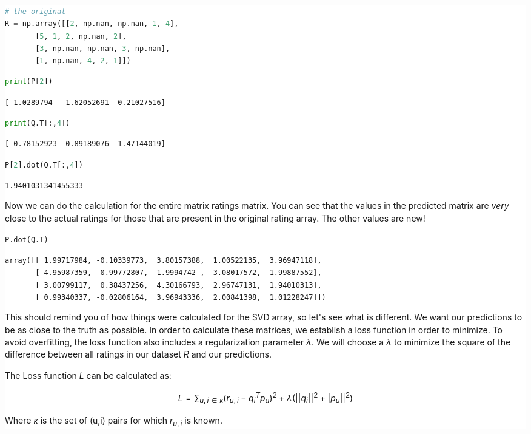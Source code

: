 
```python
# the original 
R = np.array([[2, np.nan, np.nan, 1, 4],
       [5, 1, 2, np.nan, 2],
       [3, np.nan, np.nan, 3, np.nan],
       [1, np.nan, 4, 2, 1]])
```


```python
print(P[2])
```

    [-1.0289794   1.62052691  0.21027516]



```python
print(Q.T[:,4])
```

    [-0.78152923  0.89189076 -1.47144019]



```python
P[2].dot(Q.T[:,4])
```




    1.9401031341455333



Now we can do the calculation for the entire matrix ratings matrix. You can see that the values in the predicted matrix are *very* close to the actual ratings for those that are present in the original rating array. The other values are new! 


```python
P.dot(Q.T)
```




    array([[ 1.99717984, -0.10339773,  3.80157388,  1.00522135,  3.96947118],
           [ 4.95987359,  0.99772807,  1.9994742 ,  3.08017572,  1.99887552],
           [ 3.00799117,  0.38437256,  4.30166793,  2.96747131,  1.94010313],
           [ 0.99340337, -0.02806164,  3.96943336,  2.00841398,  1.01228247]])



This should remind you of how things were calculated for the SVD array, so let's see what is different. We want our predictions to be as close to the truth as possible. In order to calculate these matrices, we establish a loss function in order to minimize. To avoid overfitting, the loss function also includes a regularization parameter $\lambda$.  We will choose a $\lambda$ to minimize the square of the difference between all ratings in our dataset $R$ and our predictions. 

The Loss function $L$ can be calculated as:

$$ L = \sum_{u,i ∈  \kappa}(r_{u,i}− q_i^T p_u)^2 + λ( ||q_i||^2 + |p_u||^2)$$

Where $\kappa$ is the set of (u,i) pairs for which $r_{u,i}$ is known.
